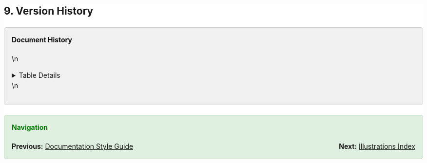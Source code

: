 ## 9. Version History

<div style="background-color:#f0f0f0; padding:15px; border-radius:5px; border: 1px solid #d0d0d0; margin:10px 0;">
<h4 style="margin-top: 0; color: #111;">Document History</h4>

\n<details><summary>Table Details</summary></details>\n
</div>

<div style="background-color:#e0f0e0; padding:15px; border-radius:5px; border: 1px solid #c0d0c0; margin:20px 0;">
<h4 style="margin-top: 0; color: #007700;">Navigation</h4>

<div style="display: flex; justify-content: space-between; margin-top: 10px;">
  <div>
    <strong>Previous:</strong> <a href="/_root/docs/E_L_A/220-ela-documentation-style-guide-consolidated.md">Documentation Style Guide</a>
  </div>
  <div>
    <strong>Next:</strong> <a href="/_root/docs/E_L_A/illustrations/index.md">Illustrations Index</a>
  </div>
</div>
</div>
